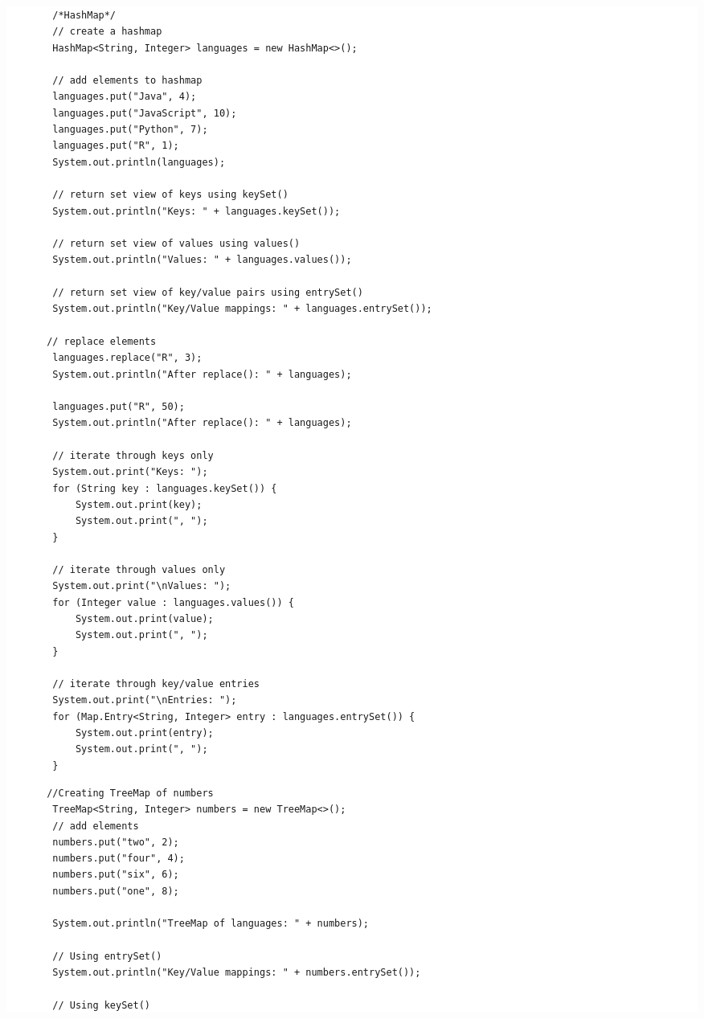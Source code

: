 ```
        /*HashMap*/
        // create a hashmap
        HashMap<String, Integer> languages = new HashMap<>();

        // add elements to hashmap
        languages.put("Java", 4);
        languages.put("JavaScript", 10);
        languages.put("Python", 7);
        languages.put("R", 1);
        System.out.println(languages);

        // return set view of keys using keySet()
        System.out.println("Keys: " + languages.keySet());

        // return set view of values using values()
        System.out.println("Values: " + languages.values());
        
        // return set view of key/value pairs using entrySet()
        System.out.println("Key/Value mappings: " + languages.entrySet());

       // replace elements
        languages.replace("R", 3);
        System.out.println("After replace(): " + languages);

        languages.put("R", 50);
        System.out.println("After replace(): " + languages);

        // iterate through keys only
        System.out.print("Keys: ");
        for (String key : languages.keySet()) {
            System.out.print(key);
            System.out.print(", ");
        }
        
        // iterate through values only
        System.out.print("\nValues: ");
        for (Integer value : languages.values()) {
            System.out.print(value);
            System.out.print(", ");
        }

        // iterate through key/value entries
        System.out.print("\nEntries: ");
        for (Map.Entry<String, Integer> entry : languages.entrySet()) {
            System.out.print(entry);
            System.out.print(", ");
        }
```

```
       //Creating TreeMap of numbers
        TreeMap<String, Integer> numbers = new TreeMap<>();
        // add elements
        numbers.put("two", 2);
        numbers.put("four", 4);
        numbers.put("six", 6);
        numbers.put("one", 8);

        System.out.println("TreeMap of languages: " + numbers);

        // Using entrySet()
        System.out.println("Key/Value mappings: " + numbers.entrySet());

        // Using keySet()
```